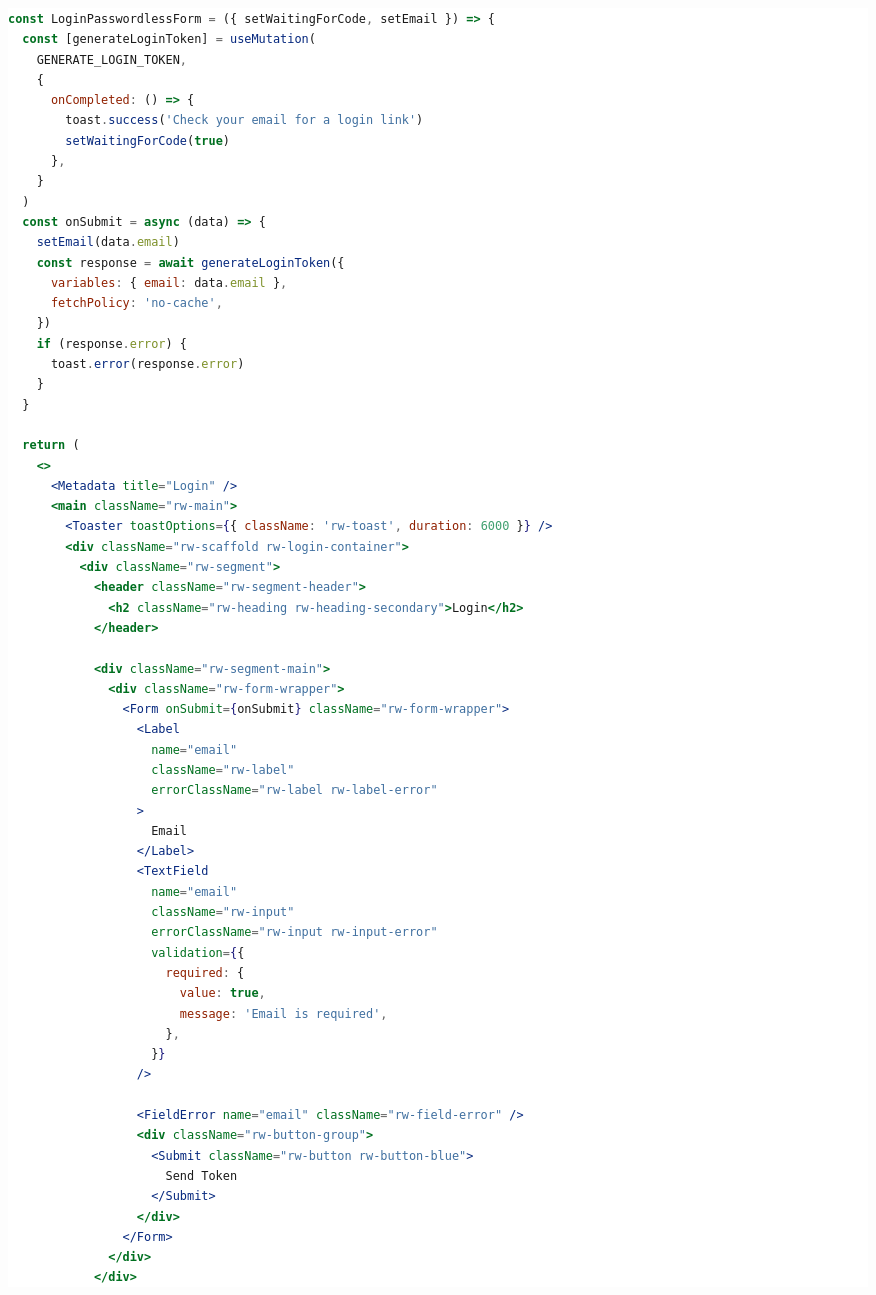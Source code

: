 ```jsx title="/web/src/components/LoginPasswordlessForm/LoginPasswordlessForm.js"
const LoginPasswordlessForm = ({ setWaitingForCode, setEmail }) => {
  const [generateLoginToken] = useMutation(
    GENERATE_LOGIN_TOKEN,
    {
      onCompleted: () => {
        toast.success('Check your email for a login link')
        setWaitingForCode(true)
      },
    }
  )
  const onSubmit = async (data) => {
    setEmail(data.email)
    const response = await generateLoginToken({
      variables: { email: data.email },
      fetchPolicy: 'no-cache',
    })
    if (response.error) {
      toast.error(response.error)
    }
  }

  return (
    <>
      <Metadata title="Login" />
      <main className="rw-main">
        <Toaster toastOptions={{ className: 'rw-toast', duration: 6000 }} />
        <div className="rw-scaffold rw-login-container">
          <div className="rw-segment">
            <header className="rw-segment-header">
              <h2 className="rw-heading rw-heading-secondary">Login</h2>
            </header>

            <div className="rw-segment-main">
              <div className="rw-form-wrapper">
                <Form onSubmit={onSubmit} className="rw-form-wrapper">
                  <Label
                    name="email"
                    className="rw-label"
                    errorClassName="rw-label rw-label-error"
                  >
                    Email
                  </Label>
                  <TextField
                    name="email"
                    className="rw-input"
                    errorClassName="rw-input rw-input-error"
                    validation={{
                      required: {
                        value: true,
                        message: 'Email is required',
                      },
                    }}
                  />

                  <FieldError name="email" className="rw-field-error" />
                  <div className="rw-button-group">
                    <Submit className="rw-button rw-button-blue">
                      Send Token
                    </Submit>
                  </div>
                </Form>
              </div>
            </div>
```